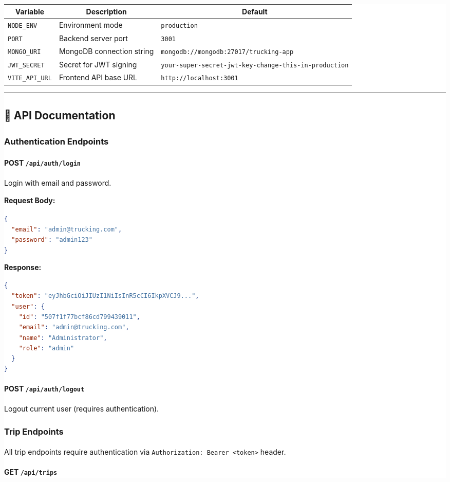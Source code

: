 | Variable       | Description               | Default                                               |
| -------------- | ------------------------- | ----------------------------------------------------- |
| `NODE_ENV`     | Environment mode          | `production`                                          |
| `PORT`         | Backend server port       | `3001`                                                |
| `MONGO_URI`    | MongoDB connection string | `mongodb://mongodb:27017/trucking-app`                |
| `JWT_SECRET`   | Secret for JWT signing    | `your-super-secret-jwt-key-change-this-in-production` |
| `VITE_API_URL` | Frontend API base URL     | `http://localhost:3001`                               |

---

## 📡 API Documentation

### Authentication Endpoints

#### POST `/api/auth/login`

Login with email and password.

**Request Body:**

```json
{
  "email": "admin@trucking.com",
  "password": "admin123"
}
```

**Response:**

```json
{
  "token": "eyJhbGciOiJIUzI1NiIsInR5cCI6IkpXVCJ9...",
  "user": {
    "id": "507f1f77bcf86cd799439011",
    "email": "admin@trucking.com",
    "name": "Administrator",
    "role": "admin"
  }
}
```

#### POST `/api/auth/logout`

Logout current user (requires authentication).

### Trip Endpoints

All trip endpoints require authentication via `Authorization: Bearer <token>` header.

#### GET `/api/trips`
